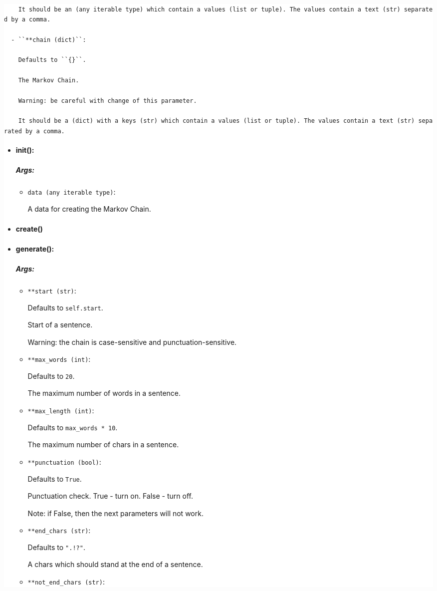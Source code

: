         It should be an (any iterable type) which contain a values (list or tuple). The values contain a text (str) separated by a comma.

      - ``**chain (dict)``:
      
        Defaults to ``{}``.
        
        The Markov Chain.

        Warning: be careful with change of this parameter.

        It should be a (dict) with a keys (str) which contain a values (list or tuple). The values contain a text (str) separated by a comma.
  
  - #### init():
  
    ##### Args:
  
      - ``data (any iterable type)``:
    
        A data for creating the Markov Chain.
      
  - #### create()
      
  - #### generate():
  
    ##### Args:
  
      - ``**start (str)``:
    
        Defaults to ``self.start``.
      
        Start of a sentence.

        Warning: the chain is case-sensitive and punctuation-sensitive.

      - ``**max_words (int)``:
    
        Defaults to ``20``.
      
        The maximum number of words in a sentence.

      - ``**max_length (int)``:
    
        Defaults to ``max_words * 10``.
      
        The maximum number of chars in a sentence.

      - ``**punctuation (bool)``:
    
        Defaults to ``True``.
      
        Punctuation check. True - turn on. False - turn off.

        Note: if False, then the next parameters will not work.

      - ``**end_chars (str)``:
     
        Defaults to ``".!?"``.
       
        A chars which should stand at the end of a sentence.

      - ``**not_end_chars (str)``:
     
